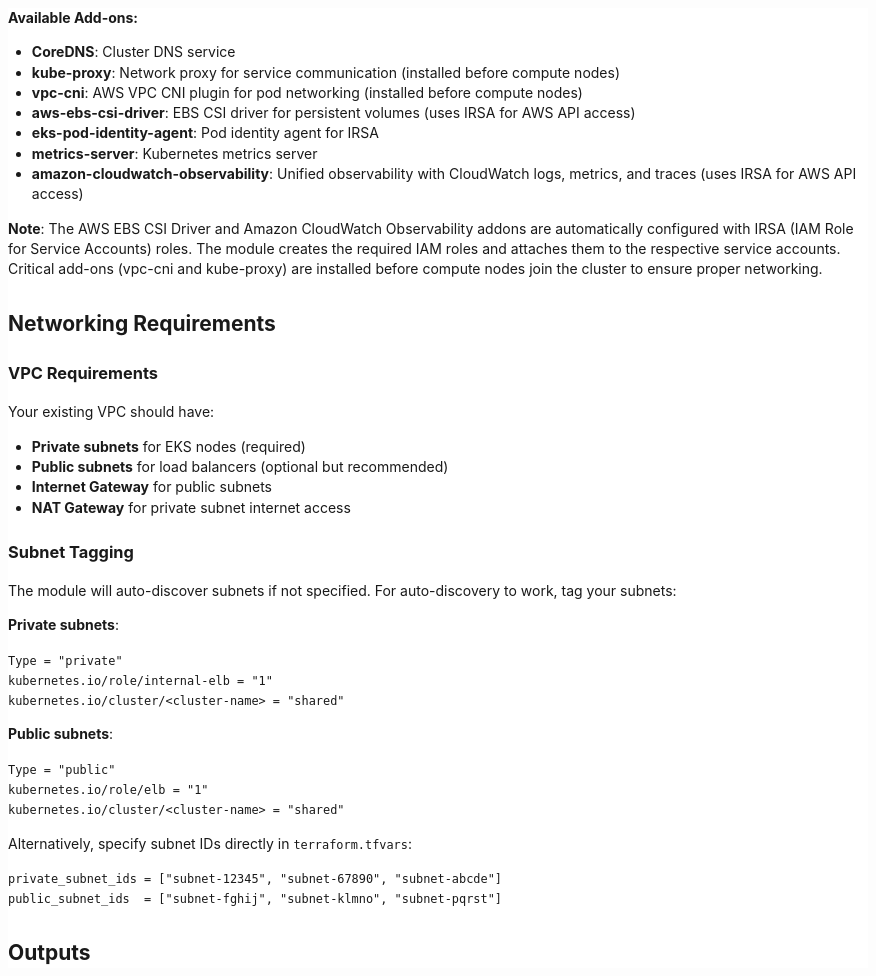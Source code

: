 **Available Add-ons:**

- **CoreDNS**: Cluster DNS service
- **kube-proxy**: Network proxy for service communication (installed before compute nodes)
- **vpc-cni**: AWS VPC CNI plugin for pod networking (installed before compute nodes)
- **aws-ebs-csi-driver**: EBS CSI driver for persistent volumes (uses IRSA for AWS API access)
- **eks-pod-identity-agent**: Pod identity agent for IRSA
- **metrics-server**: Kubernetes metrics server
- **amazon-cloudwatch-observability**: Unified observability with CloudWatch logs, metrics, and traces (uses IRSA for AWS API access)

**Note**: The AWS EBS CSI Driver and Amazon CloudWatch Observability addons are automatically configured with IRSA (IAM Role for Service Accounts) roles. The module creates the required IAM roles and attaches them to the respective service accounts. Critical add-ons (vpc-cni and kube-proxy) are installed before compute nodes join the cluster to ensure proper networking.

## Networking Requirements

### VPC Requirements

Your existing VPC should have:

- **Private subnets** for EKS nodes (required)
- **Public subnets** for load balancers (optional but recommended)
- **Internet Gateway** for public subnets
- **NAT Gateway** for private subnet internet access

### Subnet Tagging

The module will auto-discover subnets if not specified. For auto-discovery to work, tag your subnets:

**Private subnets**:

```
Type = "private"
kubernetes.io/role/internal-elb = "1"
kubernetes.io/cluster/<cluster-name> = "shared"
```

**Public subnets**:

```
Type = "public"
kubernetes.io/role/elb = "1"
kubernetes.io/cluster/<cluster-name> = "shared"
```

Alternatively, specify subnet IDs directly in `terraform.tfvars`:

```hcl
private_subnet_ids = ["subnet-12345", "subnet-67890", "subnet-abcde"]
public_subnet_ids  = ["subnet-fghij", "subnet-klmno", "subnet-pqrst"]
```

## Outputs
